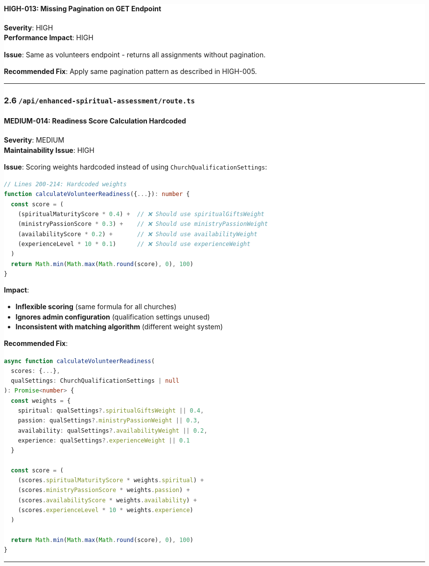 
#### HIGH-013: Missing Pagination on GET Endpoint
**Severity**: HIGH  
**Performance Impact**: HIGH

**Issue**: Same as volunteers endpoint - returns all assignments without pagination.

**Recommended Fix**: Apply same pagination pattern as described in HIGH-005.

---

### 2.6 `/api/enhanced-spiritual-assessment/route.ts`

#### MEDIUM-014: Readiness Score Calculation Hardcoded
**Severity**: MEDIUM  
**Maintainability Issue**: HIGH

**Issue**: Scoring weights hardcoded instead of using `ChurchQualificationSettings`:

```typescript
// Lines 200-214: Hardcoded weights
function calculateVolunteerReadiness({...}): number {
  const score = (
    (spiritualMaturityScore * 0.4) +  // ❌ Should use spiritualGiftsWeight
    (ministryPassionScore * 0.3) +    // ❌ Should use ministryPassionWeight
    (availabilityScore * 0.2) +       // ❌ Should use availabilityWeight
    (experienceLevel * 10 * 0.1)      // ❌ Should use experienceWeight
  )
  return Math.min(Math.max(Math.round(score), 0), 100)
}
```

**Impact**:
- **Inflexible scoring** (same formula for all churches)
- **Ignores admin configuration** (qualification settings unused)
- **Inconsistent with matching algorithm** (different weight system)

**Recommended Fix**:
```typescript
async function calculateVolunteerReadiness(
  scores: {...},
  qualSettings: ChurchQualificationSettings | null
): Promise<number> {
  const weights = {
    spiritual: qualSettings?.spiritualGiftsWeight || 0.4,
    passion: qualSettings?.ministryPassionWeight || 0.3,
    availability: qualSettings?.availabilityWeight || 0.2,
    experience: qualSettings?.experienceWeight || 0.1
  }
  
  const score = (
    (scores.spiritualMaturityScore * weights.spiritual) +
    (scores.ministryPassionScore * weights.passion) +
    (scores.availabilityScore * weights.availability) +
    (scores.experienceLevel * 10 * weights.experience)
  )
  
  return Math.min(Math.max(Math.round(score), 0), 100)
}
```

---